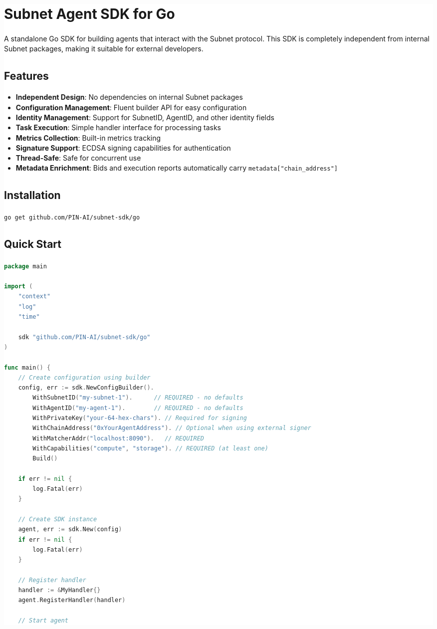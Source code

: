 # Subnet Agent SDK for Go

A standalone Go SDK for building agents that interact with the Subnet protocol. This SDK is completely independent from internal Subnet packages, making it suitable for external developers.

## Features

- **Independent Design**: No dependencies on internal Subnet packages
- **Configuration Management**: Fluent builder API for easy configuration
- **Identity Management**: Support for SubnetID, AgentID, and other identity fields
- **Task Execution**: Simple handler interface for processing tasks
- **Metrics Collection**: Built-in metrics tracking
- **Signature Support**: ECDSA signing capabilities for authentication
- **Thread-Safe**: Safe for concurrent use
- **Metadata Enrichment**: Bids and execution reports automatically carry `metadata["chain_address"]`

## Installation

```bash
go get github.com/PIN-AI/subnet-sdk/go
```

## Quick Start

```go
package main

import (
    "context"
    "log"
    "time"

    sdk "github.com/PIN-AI/subnet-sdk/go"
)

func main() {
    // Create configuration using builder
    config, err := sdk.NewConfigBuilder().
        WithSubnetID("my-subnet-1").      // REQUIRED - no defaults
        WithAgentID("my-agent-1").        // REQUIRED - no defaults
        WithPrivateKey("your-64-hex-chars"). // Required for signing
        WithChainAddress("0xYourAgentAddress"). // Optional when using external signer
        WithMatcherAddr("localhost:8090").   // REQUIRED
        WithCapabilities("compute", "storage"). // REQUIRED (at least one)
        Build()

    if err != nil {
        log.Fatal(err)
    }

    // Create SDK instance
    agent, err := sdk.New(config)
    if err != nil {
        log.Fatal(err)
    }

    // Register handler
    handler := &MyHandler{}
    agent.RegisterHandler(handler)

    // Start agent
```
